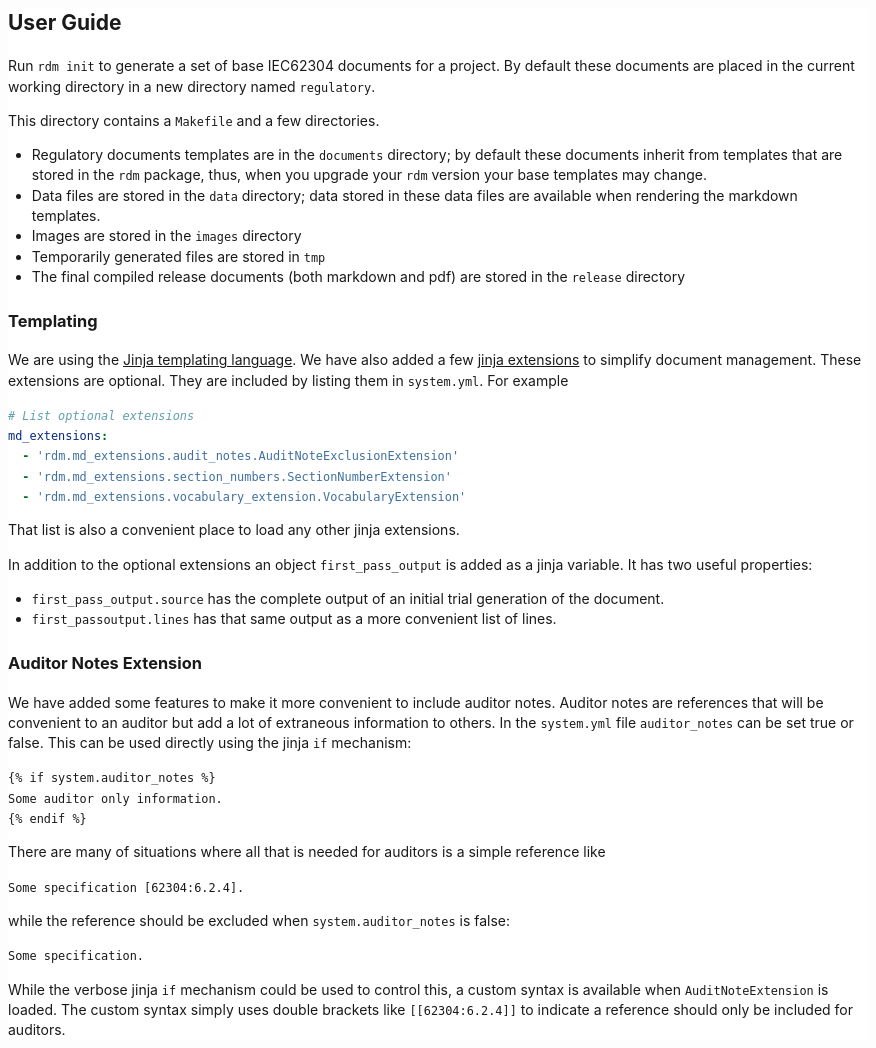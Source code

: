 ## User Guide

Run `rdm init` to generate a set of base IEC62304 documents for a project.  By default these documents are placed in the current working directory in a new directory named `regulatory`.

This directory contains a `Makefile` and a few directories.

- Regulatory documents templates are in the `documents` directory; by default these documents inherit from templates that are stored in the `rdm` package, thus, when you upgrade your `rdm` version your base templates may change.
- Data files are stored in the `data` directory; data stored in these data files are available when rendering the markdown templates.
- Images are stored in the `images` directory
- Temporarily generated files are stored in `tmp`
- The final compiled release documents (both markdown and pdf) are stored in the `release` directory

### Templating
We are using the [Jinja templating language](http://jinja.pocoo.org/docs/latest/templates/).
We have also added a few [jinja extensions](http://jinja.pocoo.org/docs/2.10/extensions/) 
to simplify document management.
These extensions are optional.
They are included by listing them in `system.yml`.
For example
```yaml
# List optional extensions
md_extensions:
  - 'rdm.md_extensions.audit_notes.AuditNoteExclusionExtension'
  - 'rdm.md_extensions.section_numbers.SectionNumberExtension'
  - 'rdm.md_extensions.vocabulary_extension.VocabularyExtension'
```
That list is also a convenient place to load any other jinja extensions.

In addition to the optional extensions an object `first_pass_output` is added as a jinja variable.
It has two useful properties:
  * `first_pass_output.source` has the complete output of an initial trial generation of the document.
  * `first_passoutput.lines` has that same output as a more convenient list of lines.

### Auditor Notes Extension
We have added some features to make it more convenient to include auditor notes.
Auditor notes are references that will be convenient to an auditor 
but add a lot of extraneous information to others.
In the `system.yml` file `auditor_notes` can be set true or false.
This can be used directly using the jinja `if` mechanism:
```html
{% if system.auditor_notes %}
Some auditor only information.
{% endif %}
```
There are many of situations where all that is needed for auditors is a simple reference like 
```html
Some specification [62304:6.2.4].
```
while the reference should be excluded when `system.auditor_notes` is false:
```html
Some specification.
```
While the verbose jinja `if` mechanism could be used to control this,
a custom syntax is available when `AuditNoteExtension` is loaded.
The custom syntax simply uses double brackets like `[[62304:6.2.4]]`
to indicate a reference should only be included for auditors.
